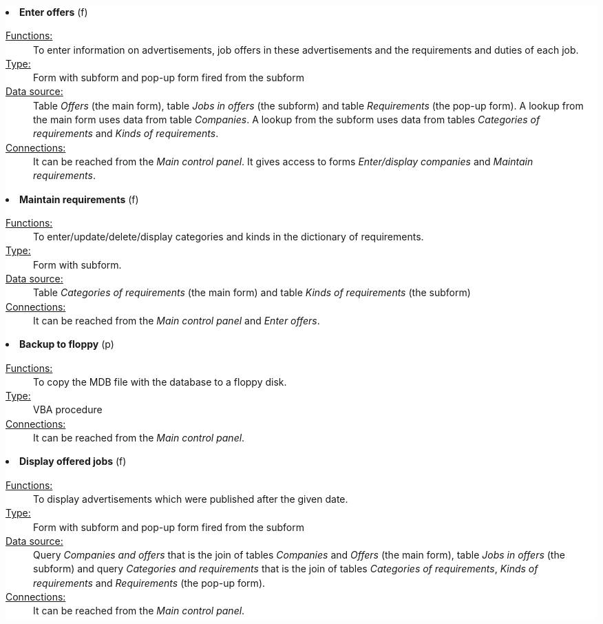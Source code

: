 <li><b>Enter offers</b> (f)
<dl>
<dt><u>Functions:</u>
<dd>To enter information on advertisements, job offers in these advertisements
	and the requirements and duties of each job.
<dt><u>Type:</u>
<dd>Form with subform and pop-up form fired from the subform
<dt><u>Data source:</u>
<dd>Table <i>Offers</i> (the main form), 
	table <i>Jobs in offers</i> (the subform)
	and table <i>Requirements</i> (the pop-up form). A lookup from the main form
	uses data from table <i>Companies</i>.  A lookup from the subform uses
	data from tables <i>Categories of requirements</i> and 
	<i>Kinds of requirements</i>.
<dt><u>Connections:</u>
<dd>It can be reached from the <i>Main control panel</i>. It gives access to
	forms <i>Enter/display companies</i> and
	<i>Maintain requirements</i>.
</dl>

<li><b>Maintain requirements</b> (f)
<dl>
<dt><u>Functions:</u>
<dd>To enter/update/delete/display categories and kinds in the dictionary of requirements.
<dt><u>Type:</u>
<dd>Form with subform.
<dt><u>Data source:</u>
<dd>Table <i>Categories of requirements</i> (the main form) and 
	table <i>Kinds of requirements</i> (the subform)
<dt><u>Connections:</u>
<dd>It can be reached from the <i>Main control panel</i> and <i>Enter offers</i>.
</dl>

<li><b>Backup to floppy</b> (p)
<dl>
<dt><u>Functions:</u>
<dd>To copy the MDB file with the database to a floppy disk.
<dt><u>Type:</u>
<dd>VBA procedure
<dt><u>Connections:</u>
<dd>It can be reached from the <i>Main control panel</i>.
</dl>

<li><b>Display offered jobs</b> (f)
<dl>
<dt><u>Functions:</u>
<dd>To display advertisements which were published after the given date.
<dt><u>Type:</u>
<dd>Form with subform and pop-up form fired from the subform
<dt><u>Data source:</u>
<dd>Query <i>Companies and offers</i> that is the join of tables
	<i>Companies</i> and <i>Offers</i> (the main form),
	table <i>Jobs in offers</i> (the subform) and
	query <i>Categories and requirements</i> that is the join
	of tables <i>Categories of requirements</i>,
	<i>Kinds of requirements</i> and <i>Requirements</i> (the pop-up form).
<dt><u>Connections:</u>
<dd>It can be reached from the <i>Main control panel</i>.
</dl>
